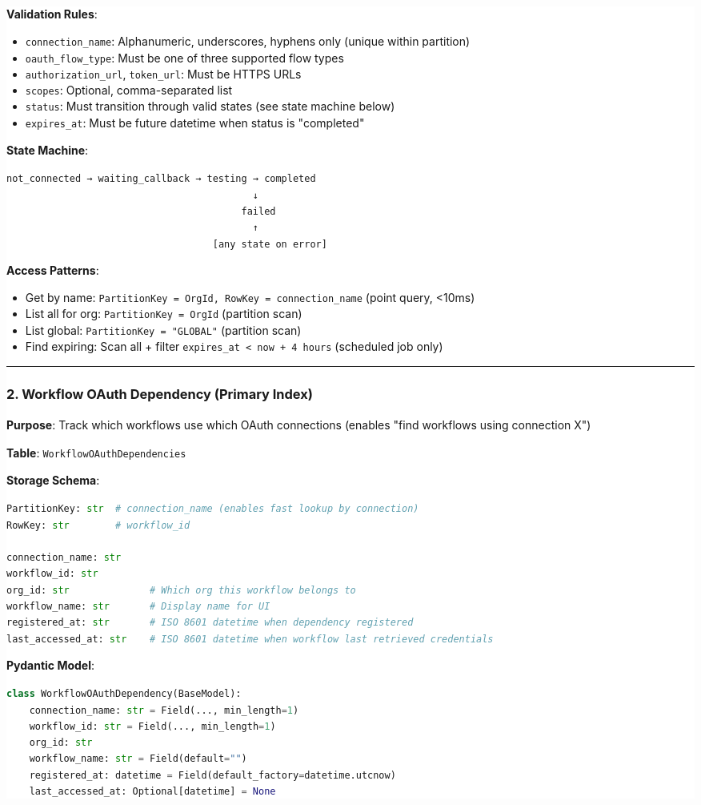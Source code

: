 **Validation Rules**:
- `connection_name`: Alphanumeric, underscores, hyphens only (unique within partition)
- `oauth_flow_type`: Must be one of three supported flow types
- `authorization_url`, `token_url`: Must be HTTPS URLs
- `scopes`: Optional, comma-separated list
- `status`: Must transition through valid states (see state machine below)
- `expires_at`: Must be future datetime when status is "completed"

**State Machine**:
```
not_connected → waiting_callback → testing → completed
                                           ↓
                                         failed
                                           ↑
                                    [any state on error]
```

**Access Patterns**:
- Get by name: `PartitionKey = OrgId, RowKey = connection_name` (point query, <10ms)
- List all for org: `PartitionKey = OrgId` (partition scan)
- List global: `PartitionKey = "GLOBAL"` (partition scan)
- Find expiring: Scan all + filter `expires_at < now + 4 hours` (scheduled job only)

---

### 2. Workflow OAuth Dependency (Primary Index)

**Purpose**: Track which workflows use which OAuth connections (enables "find workflows using connection X")

**Table**: `WorkflowOAuthDependencies`

**Storage Schema**:
```python
PartitionKey: str  # connection_name (enables fast lookup by connection)
RowKey: str        # workflow_id

connection_name: str
workflow_id: str
org_id: str              # Which org this workflow belongs to
workflow_name: str       # Display name for UI
registered_at: str       # ISO 8601 datetime when dependency registered
last_accessed_at: str    # ISO 8601 datetime when workflow last retrieved credentials
```

**Pydantic Model**:
```python
class WorkflowOAuthDependency(BaseModel):
    connection_name: str = Field(..., min_length=1)
    workflow_id: str = Field(..., min_length=1)
    org_id: str
    workflow_name: str = Field(default="")
    registered_at: datetime = Field(default_factory=datetime.utcnow)
    last_accessed_at: Optional[datetime] = None
```
